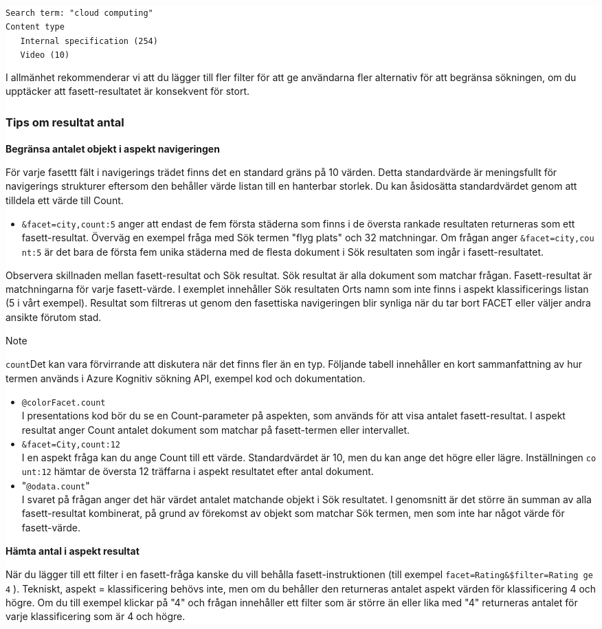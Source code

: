 ```output
Search term: "cloud computing"
Content type
   Internal specification (254)
   Video (10)
```

I allmänhet rekommenderar vi att du lägger till fler filter för att ge användarna fler alternativ för att begränsa sökningen, om du upptäcker att fasett-resultatet är konsekvent för stort.

### <a name="tips-about-result-count"></a>Tips om resultat antal

**Begränsa antalet objekt i aspekt navigeringen**

För varje fasettt fält i navigerings trädet finns det en standard gräns på 10 värden. Detta standardvärde är meningsfullt för navigerings strukturer eftersom den behåller värde listan till en hanterbar storlek. Du kan åsidosätta standardvärdet genom att tilldela ett värde till Count.

* `&facet=city,count:5` anger att endast de fem första städerna som finns i de översta rankade resultaten returneras som ett fasett-resultat. Överväg en exempel fråga med Sök termen "flyg plats" och 32 matchningar. Om frågan anger `&facet=city,count:5` är det bara de första fem unika städerna med de flesta dokument i Sök resultaten som ingår i fasett-resultatet.

Observera skillnaden mellan fasett-resultat och Sök resultat. Sök resultat är alla dokument som matchar frågan. Fasett-resultat är matchningarna för varje fasett-värde. I exemplet innehåller Sök resultaten Orts namn som inte finns i aspekt klassificerings listan (5 i vårt exempel). Resultat som filtreras ut genom den fasettiska navigeringen blir synliga när du tar bort FACET eller väljer andra ansikte förutom stad. 

> [!NOTE]
> `count`Det kan vara förvirrande att diskutera när det finns fler än en typ. Följande tabell innehåller en kort sammanfattning av hur termen används i Azure Kognitiv sökning API, exempel kod och dokumentation. 

* `@colorFacet.count`<br/>
  I presentations kod bör du se en Count-parameter på aspekten, som används för att visa antalet fasett-resultat. I aspekt resultat anger Count antalet dokument som matchar på fasett-termen eller intervallet.
* `&facet=City,count:12`<br/>
  I en aspekt fråga kan du ange Count till ett värde.  Standardvärdet är 10, men du kan ange det högre eller lägre. Inställningen `count:12` hämtar de översta 12 träffarna i aspekt resultatet efter antal dokument.
* "`@odata.count`"<br/>
  I svaret på frågan anger det här värdet antalet matchande objekt i Sök resultatet. I genomsnitt är det större än summan av alla fasett-resultat kombinerat, på grund av förekomst av objekt som matchar Sök termen, men som inte har något värde för fasett-värde.

**Hämta antal i aspekt resultat**

När du lägger till ett filter i en fasett-fråga kanske du vill behålla fasett-instruktionen (till exempel `facet=Rating&$filter=Rating ge 4` ). Tekniskt, aspekt = klassificering behövs inte, men om du behåller den returneras antalet aspekt värden för klassificering 4 och högre. Om du till exempel klickar på "4" och frågan innehåller ett filter som är större än eller lika med "4" returneras antalet för varje klassificering som är 4 och högre.  
